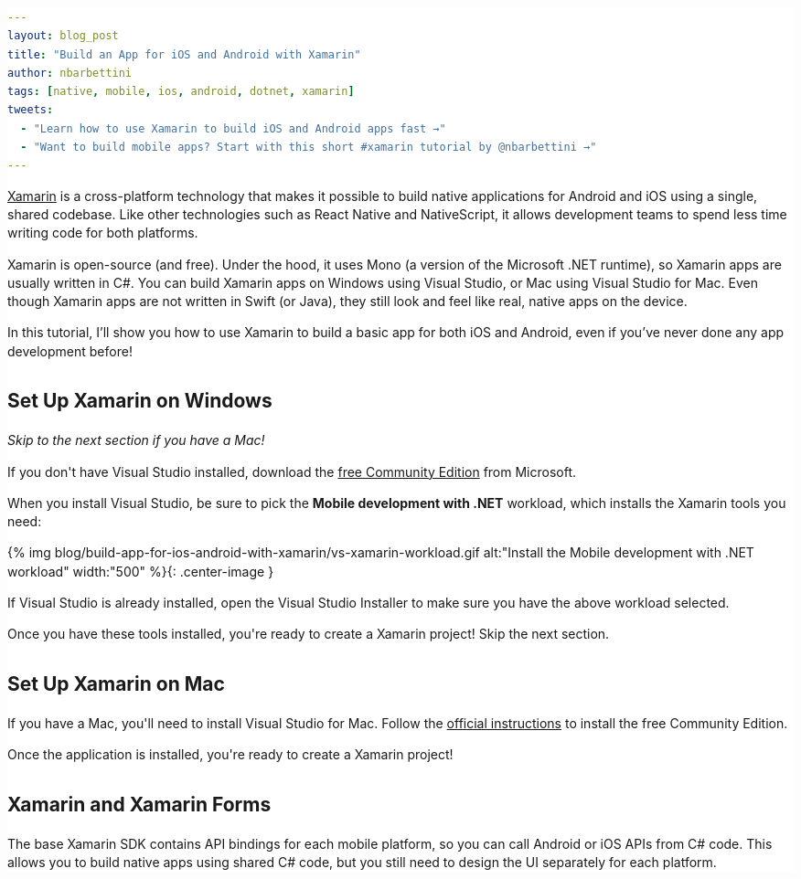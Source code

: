 ```yaml
---
layout: blog_post
title: "Build an App for iOS and Android with Xamarin"
author: nbarbettini
tags: [native, mobile, ios, android, dotnet, xamarin]
tweets: 
  - "Learn how to use Xamarin to build iOS and Android apps fast →"
  - "Want to build mobile apps? Start with this short #xamarin tutorial by @nbarbettini →"
---
```


[Xamarin](https://www.xamarin.com/) is a cross-platform technology that makes it possible to build native applications for Android and iOS using a single, shared codebase. Like other technologies such as React Native and NativeScript, it allows development teams to spend less time writing code for both platforms.

Xamarin is open-source (and free). Under the hood, it uses Mono (a version of the Microsoft .NET runtime), so Xamarin apps are usually written in C#. You can build Xamarin apps on Windows using Visual Studio, or Mac using Visual Studio for Mac. Even though Xamarin apps are not written in Swift (or Java), they still look and feel like real, native apps on the device.

In this tutorial, I’ll show you how to use Xamarin to build a basic app for both iOS and Android, even if you’ve never done any app development before!

## Set Up Xamarin on Windows
_Skip to the next section if you have a Mac!_

If you don't have Visual Studio installed, download the [free Community Edition](https://www.visualstudio.com/downloads/) from Microsoft.

When you install Visual Studio, be sure to pick the **Mobile development with .NET** workload, which installs the Xamarin tools you need:

{% img blog/build-app-for-ios-android-with-xamarin/vs-xamarin-workload.gif alt:"Install the Mobile development with .NET workload" width:"500" %}{: .center-image }

If Visual Studio is already installed, open the Visual Studio Installer to make sure you have the above workload selected.

Once you have these tools installed, you're ready to create a Xamarin project! Skip the next section.

## Set Up Xamarin on Mac
If you have a Mac, you'll need to install Visual Studio for Mac. Follow the [official instructions](https://docs.microsoft.com/en-us/visualstudio/mac/installation) to install the free Community Edition.

Once the application is installed, you're ready to create a Xamarin project!

## Xamarin and Xamarin Forms
The base Xamarin SDK contains API bindings for each mobile platform, so you can call Android or iOS APIs from C# code. This allows you to build native apps using shared C# code, but you still need to design the UI separately for each platform.
